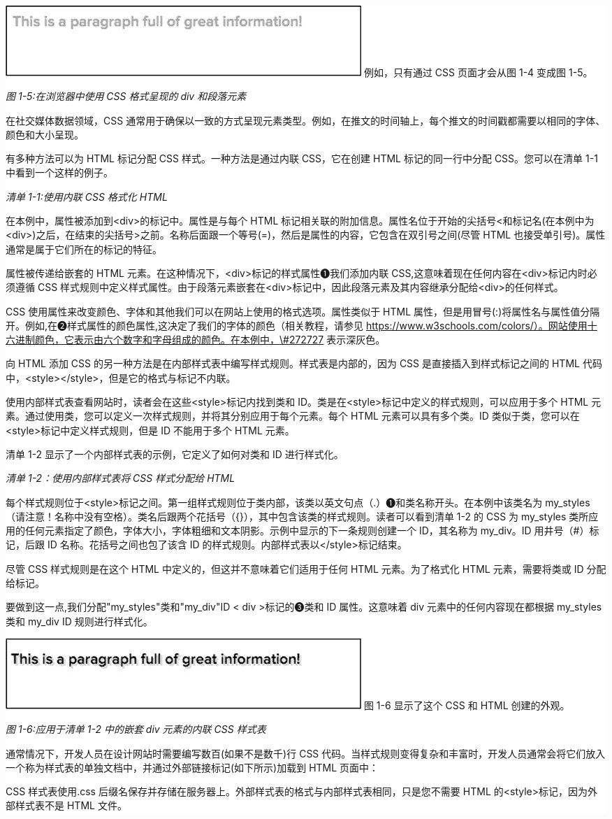 ![](img/media/image21.jpeg) 例如，只有通过 CSS 页面才会从图 1-4 变成图 1-5。

*图 1-5:在浏览器中使用 CSS 格式呈现的 div 和段落元素*

在社交媒体数据领域，CSS 通常用于确保以一致的方式呈现元素类型。例如，在推文的时间轴上，每个推文的时间戳都需要以相同的字体、颜色和大小呈现。

有多种方法可以为 HTML 标记分配 CSS 样式。一种方法是通过内联 CSS，它在创建 HTML 标记的同一行中分配 CSS。您可以在清单 1-1 中看到一个这样的例子。

*清单 1-1:使用内联 CSS 格式化 HTML*

在本例中，属性被添加到\<div\>的标记中。属性是与每个 HTML 标记相关联的附加信息。属性名位于开始的尖括号\<和标记名(在本例中为\<div\>)之后，在结束的尖括号\>之前。名称后面跟一个等号(=)，然后是属性的内容，它包含在双引号之间(尽管 HTML 也接受单引号)。属性通常是属于它们所在的标记的特征。

属性被传递给嵌套的 HTML 元素。在这种情况下，\<div\>标记的样式属性➊我们添加内联 CSS,这意味着现在任何内容在\<div\>标记内时必须遵循 CSS 样式规则中定义样式属性。由于段落元素嵌套在\<div\>标记中，因此段落元素及其内容继承分配给\<div\>的任何样式。

CSS 使用属性来改变颜色、字体和其他我们可以在网站上使用的格式选项。属性类似于 HTML 属性，但是用冒号(:)将属性名与属性值分隔开。例如,在➋样式属性的颜色属性,这决定了我们的字体的颜色（相关教程，请参见 https://www.w3schools.com/colors/）。网站使用十六进制颜色，它表示由六个数字和字母组成的颜色。在本例中，\#272727 表示深灰色。

向 HTML 添加 CSS 的另一种方法是在内部样式表中编写样式规则。样式表是内部的，因为 CSS 是直接插入到样式标记之间的 HTML 代码中，\<style\>\</style\>，但是它的格式与标记不内联。

使用内部样式表查看网站时，读者会在这些\<style\>标记内找到类和 ID。类是在\<style\>标记中定义的样式规则，可以应用于多个 HTML 元素。通过使用类，您可以定义一次样式规则，并将其分别应用于每个元素。每个 HTML 元素可以具有多个类。ID 类似于类，您可以在\<style\>标记中定义样式规则，但是 ID 不能用于多个 HTML 元素。

清单 1-2 显示了一个内部样式表的示例，它定义了如何对类和 ID 进行样式化。

*清单 1-2：使用内部样式表将 CSS 样式分配给 HTML*

每个样式规则位于\<style\>标记之间。第一组样式规则位于类内部，该类以英文句点（.）➊和类名称开头。在本例中该类名为 my_styles（请注意！名称中没有空格）。类名后跟两个花括号（{}），其中包含该类的样式规则。读者可以看到清单 1-2 的 CSS 为 my_styles 类所应用的任何元素指定了颜色，字体大小，字体粗细和文本阴影。示例中显示的下一条规则创建一个 ID，其名称为 my_div。ID 用井号（\#）标记，后跟 ID 名称。花括号之间也包了该含 ID 的样式规则。内部样式表以\</style\>标记结束。

尽管 CSS 样式规则是在这个 HTML 中定义的，但这并不意味着它们适用于任何 HTML 元素。为了格式化 HTML 元素，需要将类或 ID 分配给标记。

要做到这一点,我们分配"my_styles"类和"my_div"ID \< div
\>标记的➌类和 ID 属性。这意味着 div 元素中的任何内容现在都根据 my_styles 类和 my_div
ID 规则进行样式化。

![](img/media/image22.jpeg) 图 1-6 显示了这个 CSS 和 HTML 创建的外观。

*图 1-6:应用于清单 1-2 中的嵌套 div 元素的内联 CSS 样式表*

通常情况下，开发人员在设计网站时需要编写数百(如果不是数千)行 CSS 代码。当样式规则变得复杂和丰富时，开发人员通常会将它们放入一个称为样式表的单独文档中，并通过外部链接标记(如下所示)加载到 HTML 页面中：

CSS 样式表使用.css 后缀名保存并存储在服务器上。外部样式表的格式与内部样式表相同，只是您不需要 HTML 的\<style\>标记，因为外部样式表不是 HTML 文件。
